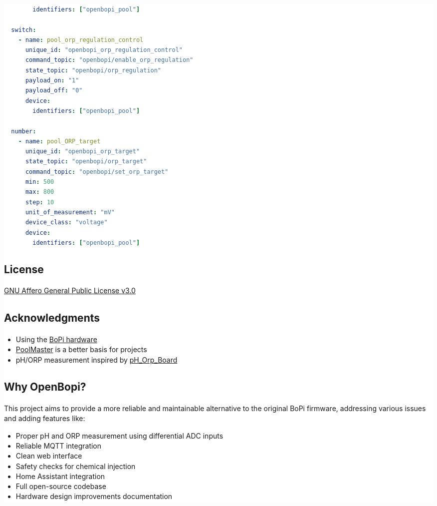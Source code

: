 ```yaml
        identifiers: ["openbopi_pool"]

  switch:
    - name: pool_orp_regulation_control
      unique_id: "openbopi_orp_regulation_control"
      command_topic: "openbopi/enable_orp_regulation"
      state_topic: "openbopi/orp_regulation"
      payload_on: "1"
      payload_off: "0"
      device:
        identifiers: ["openbopi_pool"]

  number:
    - name: pool_ORP_target
      unique_id: "openbopi_orp_target"
      state_topic: "openbopi/orp_target"
      command_topic: "openbopi/set_orp_target"
      min: 500
      max: 800
      step: 10
      unit_of_measurement: "mV"
      device_class: "voltage"
      device:
        identifiers: ["openbopi_pool"]


```

## License

[GNU Affero General Public License v3.0](https://www.gnu.org/licenses/agpl-3.0.en.html)

## Acknowledgments

- Using the [BoPi hardware](https://meetbopi.com)
- [PoolMaster](https://github.com/Gixy31/ESP32-PoolMaster/tree/main) is a better basis for projects
- pH/ORP measurement inspired by [pH_Orp_Board](https://github.com/Loic74650/pH_Orp_Board)

## Why OpenBopi?

This project aims to provide a more reliable and maintainable alternative to the original BoPi firmware, addressing various issues and adding features like:
- Proper pH and ORP measurement using differential ADC inputs
- Reliable MQTT integration
- Clean web interface
- Safety checks for chemical injection
- Home Assistant integration
- Full open-source codebase
- Hardware design improvements documentation


